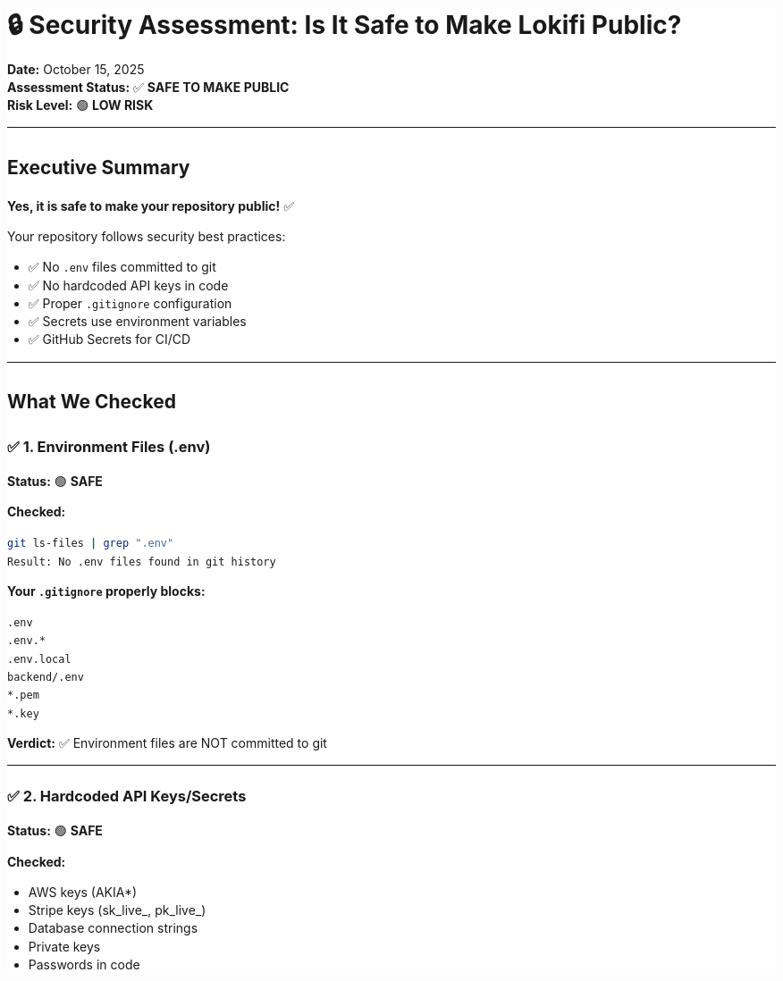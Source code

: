 # 🔒 Security Assessment: Is It Safe to Make Lokifi Public?

**Date:** October 15, 2025  
**Assessment Status:** ✅ **SAFE TO MAKE PUBLIC**  
**Risk Level:** 🟢 **LOW RISK**

---

## Executive Summary

**Yes, it is safe to make your repository public!** ✅

Your repository follows security best practices:
- ✅ No `.env` files committed to git
- ✅ No hardcoded API keys in code
- ✅ Proper `.gitignore` configuration
- ✅ Secrets use environment variables
- ✅ GitHub Secrets for CI/CD

---

## What We Checked

### ✅ 1. Environment Files (.env)
**Status:** 🟢 **SAFE**

**Checked:**
```bash
git ls-files | grep ".env"
Result: No .env files found in git history
```

**Your `.gitignore` properly blocks:**
```
.env
.env.*
.env.local
backend/.env
*.pem
*.key
```

**Verdict:** ✅ Environment files are NOT committed to git

---

### ✅ 2. Hardcoded API Keys/Secrets
**Status:** 🟢 **SAFE**

**Checked:**
- AWS keys (AKIA*)
- Stripe keys (sk_live_, pk_live_)
- Database connection strings
- Private keys
- Passwords in code
